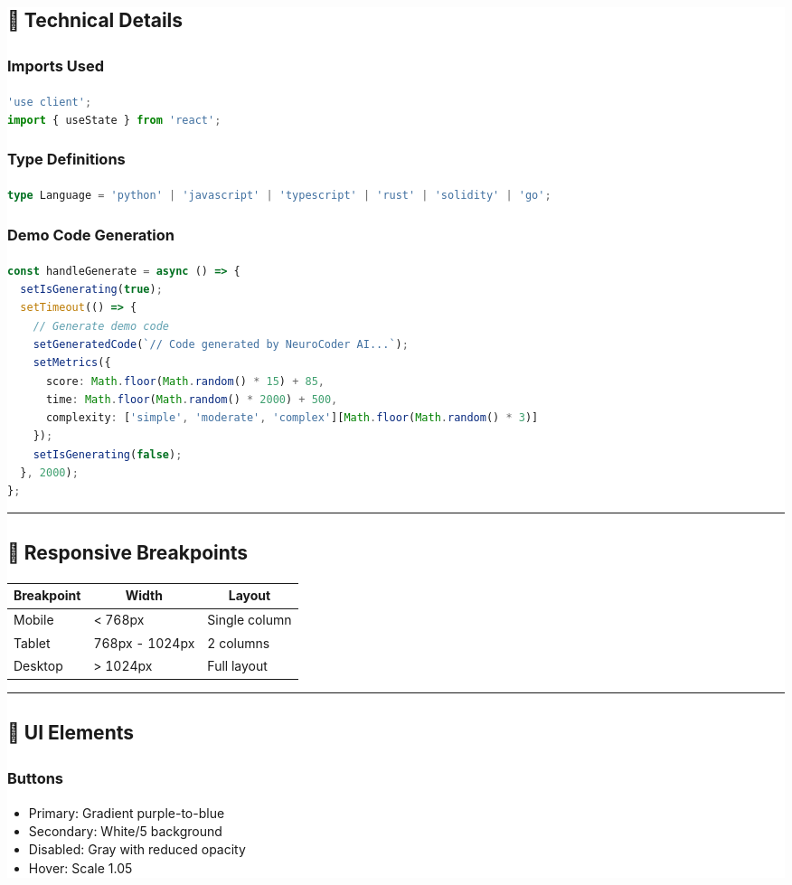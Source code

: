 
## 🔧 Technical Details

### **Imports Used**
```typescript
'use client';
import { useState } from 'react';
```

### **Type Definitions**
```typescript
type Language = 'python' | 'javascript' | 'typescript' | 'rust' | 'solidity' | 'go';
```

### **Demo Code Generation**
```typescript
const handleGenerate = async () => {
  setIsGenerating(true);
  setTimeout(() => {
    // Generate demo code
    setGeneratedCode(`// Code generated by NeuroCoder AI...`);
    setMetrics({
      score: Math.floor(Math.random() * 15) + 85,
      time: Math.floor(Math.random() * 2000) + 500,
      complexity: ['simple', 'moderate', 'complex'][Math.floor(Math.random() * 3)]
    });
    setIsGenerating(false);
  }, 2000);
};
```

---

## 📱 Responsive Breakpoints

| Breakpoint | Width | Layout |
|------------|-------|--------|
| Mobile | < 768px | Single column |
| Tablet | 768px - 1024px | 2 columns |
| Desktop | > 1024px | Full layout |

---

## 🎨 UI Elements

### **Buttons**
- Primary: Gradient purple-to-blue
- Secondary: White/5 background
- Disabled: Gray with reduced opacity
- Hover: Scale 1.05
